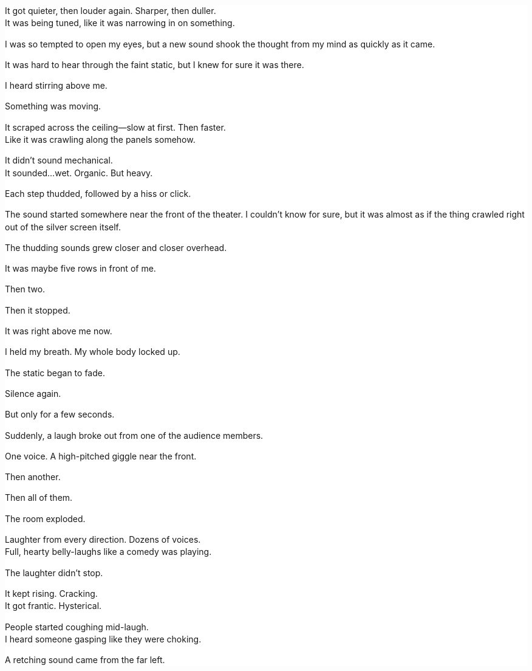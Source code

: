 It got quieter, then louder again. Sharper, then duller.  
It was being tuned, like it was narrowing in on something.

I was so tempted to open my eyes, but a new sound shook the thought from my mind as quickly as it came.

It was hard to hear through the faint static, but I knew for sure it was there.

I heard stirring above me.

Something was moving.

It scraped across the ceiling—slow at first. Then faster.  
Like it was crawling along the panels somehow.

It didn’t sound mechanical.  
It sounded…wet. Organic. But heavy.

Each step thudded, followed by a hiss or click.

The sound started somewhere near the front of the theater. I couldn’t know for sure, but it was almost as if the thing crawled right out of the silver screen itself.

The thudding sounds grew closer and closer overhead. 

It was maybe five rows in front of me.

Then two.

Then it stopped.

It was right above me now.

I held my breath. My whole body locked up.

The static began to fade.

Silence again.

But only for a few seconds.

Suddenly, a laugh broke out from one of the audience members.

One voice. A high-pitched giggle near the front.

Then another.

Then all of them.

The room exploded.

Laughter from every direction. Dozens of voices.  
Full, hearty belly-laughs like a comedy was playing.

The laughter didn’t stop.

It kept rising. Cracking.  
It got frantic. Hysterical.

People started coughing mid-laugh.  
I heard someone gasping like they were choking.

A retching sound came from the far left.
